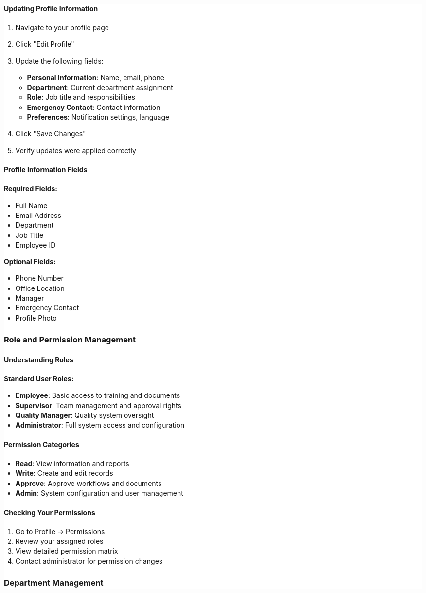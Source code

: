 #### **Updating Profile Information**
1. Navigate to your profile page
2. Click "Edit Profile"
3. Update the following fields:
   - **Personal Information**: Name, email, phone
   - **Department**: Current department assignment
   - **Role**: Job title and responsibilities
   - **Emergency Contact**: Contact information
   - **Preferences**: Notification settings, language

4. Click "Save Changes"
5. Verify updates were applied correctly

#### **Profile Information Fields**

**Required Fields:**
- Full Name
- Email Address
- Department
- Job Title
- Employee ID

**Optional Fields:**
- Phone Number
- Office Location
- Manager
- Emergency Contact
- Profile Photo

### **Role and Permission Management**

#### **Understanding Roles**

**Standard User Roles:**
- **Employee**: Basic access to training and documents
- **Supervisor**: Team management and approval rights
- **Quality Manager**: Quality system oversight
- **Administrator**: Full system access and configuration

#### **Permission Categories**
- **Read**: View information and reports
- **Write**: Create and edit records
- **Approve**: Approve workflows and documents
- **Admin**: System configuration and user management

#### **Checking Your Permissions**
1. Go to Profile → Permissions
2. Review your assigned roles
3. View detailed permission matrix
4. Contact administrator for permission changes

### **Department Management**
